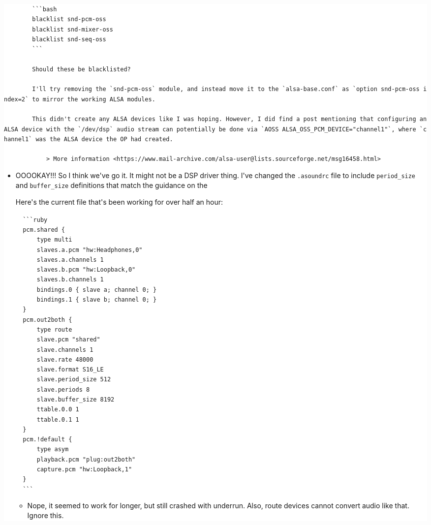             ```bash
            blacklist snd-pcm-oss
            blacklist snd-mixer-oss
            blacklist snd-seq-oss
            ```

            Should these be blacklisted?

            I'll try removing the `snd-pcm-oss` module, and instead move it to the `alsa-base.conf` as `option snd-pcm-oss index=2` to mirror the working ALSA modules.

            This didn't create any ALSA devices like I was hoping. However, I did find a post mentioning that configuring an ALSA device with the `/dev/dsp` audio stream can potentially be done via `AOSS ALSA_OSS_PCM_DEVICE="channel1"`, where `channel1` was the ALSA device the OP had created.

                > More information <https://www.mail-archive.com/alsa-user@lists.sourceforge.net/msg16458.html> 


        
- OOOOKAY!!! So I think we've go it. It might not be a DSP driver thing. I've changed the `.asoundrc` file to include `period_size` and `buffer_size` definitions that match the guidance on the 

    Here's the current file that's been working for over half an hour:

        ```ruby
        pcm.shared {
            type multi
            slaves.a.pcm "hw:Headphones,0"
            slaves.a.channels 1
            slaves.b.pcm "hw:Loopback,0"
            slaves.b.channels 1
            bindings.0 { slave a; channel 0; }
            bindings.1 { slave b; channel 0; }
        }
        pcm.out2both {
            type route
            slave.pcm "shared"
            slave.channels 1
            slave.rate 48000
            slave.format S16_LE
            slave.period_size 512
            slave.periods 8
            slave.buffer_size 8192
            ttable.0.0 1
            ttable.0.1 1
        }
        pcm.!default {
            type asym
            playback.pcm "plug:out2both"
            capture.pcm "hw:Loopback,1"
        }
        ```

    - Nope, it seemed to work for longer, but still crashed with underrun. Also, route devices cannot convert audio like that. Ignore this.
